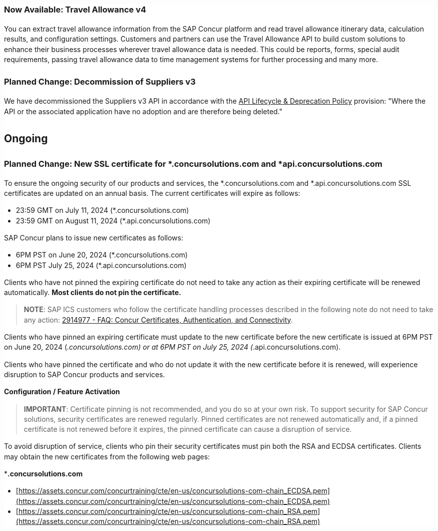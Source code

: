 ### Now Available: Travel Allowance v4

You can extract travel allowance information from the SAP Concur platform and read travel allowance itinerary data, calculation results, and configuration settings. Customers and partners can use the Travel Allowance API to build custom solutions to enhance their business processes wherever travel allowance data is needed. This could be reports, forms, special audit requirements, passing travel allowance data to time management systems for further processing and many more.

### Planned Change: Decommission of Suppliers v3

We have decommissioned the Suppliers v3 API in accordance with the [API Lifecycle & Deprecation Policy](/tools-support/deprecation-policy.html) provision: "Where the API or the associated application have no adoption and are therefore being deleted."

## Ongoing

### Planned Change: New SSL certificate for *.concursolutions.com and *api.concursolutions.com

To ensure the ongoing security of our products and services, the *.concursolutions.com and *.api.concursolutions.com SSL certificates are updated on an annual basis. The current certificates will expire as follows:
* 23:59 GMT on July 11, 2024 (*.concursolutions.com)
* 23:59 GMT on August 11, 2024 (*.api.concursolutions.com) 
  
SAP Concur plans to issue new certificates as follows:
* 6PM PST on June 20, 2024 (*.concursolutions.com)
* 6PM PST July 25, 2024 (*.api.concursolutions.com)

Clients who have not pinned the expiring certificate do not need to take any action as their expiring certificate will be renewed automatically. **Most clients do not pin the certificate.**

>**NOTE**: SAP ICS customers who follow the certificate handling processes described in the following note do not need to take any action: [2914977 - FAQ: Concur Certificates, Authentication, and Connectivity](https://me.sap.com/notes/2914977).

Clients who have pinned an expiring certificate must update to the new certificate before the new certificate is issued at 6PM PST on June 20, 2024 (*.concursolutions.com) or at 6PM PST on July 25, 2024 (*.api.concursolutions.com). 

Clients who have pinned the certificate and who do not update it with the new certificate before it is renewed, will experience disruption to SAP Concur products and services.

**Configuration / Feature Activation**

>**IMPORTANT**: Certificate pinning is not recommended, and you do so at your own risk. To support security for SAP Concur solutions, security certificates are renewed regularly. Pinned certificates are not renewed automatically and, if a pinned certificate is not renewed before it expires, the pinned certificate can cause a disruption of service. 

To avoid disruption of service, clients who pin their security certificates must pin both the RSA and ECDSA certificates. Clients may obtain the new certificates from the following web pages:

***.concursolutions.com**
* [https://assets.concur.com/concurtraining/cte/en-us/concursolutions-com-chain_ECDSA.pem](https://assets.concur.com/concurtraining/cte/en-us/concursolutions-com-chain_ECDSA.pem) 
* [https://assets.concur.com/concurtraining/cte/en-us/concursolutions-com-chain_RSA.pem](https://assets.concur.com/concurtraining/cte/en-us/concursolutions-com-chain_RSA.pem)
